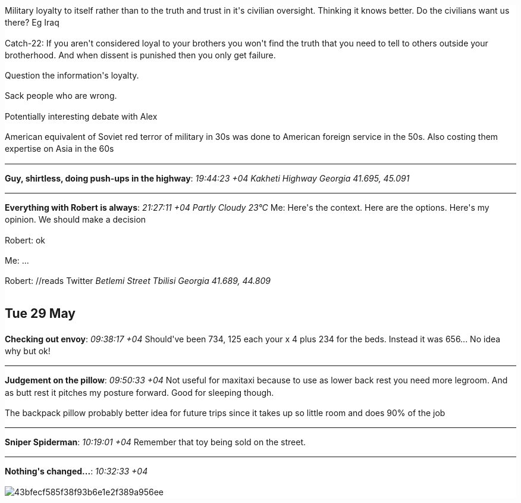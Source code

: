 Military loyalty to itself rather than to the truth and trust in it's civilian oversight. Thinking it knows better. Do the civilians want us there? Eg Iraq

Catch-22: If you aren't considered loyal to your brothers you won't find the truth that you need to tell to others outside your brotherhood. And when dissent is punished then you only get failure.

Question the information's loyalty.

Sack people who are wrong.

Potentially interesting debate with Alex

American equivalent of Soviet red terror of military in 30s was done to American foreign service in the 50s. Also costing them expertise on Asia in the 60s


---

**Guy, shirtless, doing push-ups in the highway**: _19:44:23 +04_
_Kakheti Highway Georgia 41.695, 45.091_

---

**Everything with Robert is always**: _21:27:11 +04_ _Partly Cloudy 23°C_
Me: Here's the context. Here are the options. Here's my opinion. We should make a decision

Robert: ok

Me: ...

Robert: //reads Twitter
_Betlemi Street Tbilisi Georgia 41.689, 44.809_

## Tue 29 May

**Checking out envoy**: _09:38:17 +04_
Should've been 734, 125 each your x 4 plus 234 for the beds. Instead it was 656... No idea why but ok!


---

**Judgement on the pillow**: _09:50:33 +04_
Not useful for maxitaxi because to use as lower back rest you need more legroom. And as butt rest it pitches my posture forward. Good for sleeping though.

The backpack pillow probably better idea for future trips since it takes up so little room and does 90% of the job


---

**Sniper Spiderman**: _10:19:01 +04_
Remember that toy being sold on the street.


---

**Nothing's changed...**: _10:32:33 +04_

![43bfecf585f38f93b6e1e2f389a956ee][65]


[baku8]: ./photos/connection.jpg
[baku59]: ./photos/broken_atm.jpg
[baku54]: ./photos/azeri_money.jpg
[baku61]: ./photos/IMG_7017.jpg
[baku53]: ./photos/IMG_7115.jpg
[baku31]: ./photos/IMG_7037.jpg
[baku32]: ./photos/IMG_7057.jpg
[baku33]: ./photos/APC_0898-hdr.jpg
[baku34]: ./photos/IMG_7085.jpg
[baku35]: ./photos/IMG_7058.jpg
[baku36]: ./photos/IMG_7038.jpg
[baku37]: ./photos/IMG_7033.jpg
[baku50]: ./photos/IMG_7119.jpg
[baku49]: ./photos/IMG_7118.jpg
[1]: ./photos/2b9cabb0f836b94993374549f617b8f6.jpeg
[2]: ./photos/2b7802a6edaedc59e997a013158a2988.jpeg
[3]: ./photos/4a8fca440170510517adbdf9c2a660ce.jpeg
[4]: ./photos/aa1e75c8049c179b3a20ce8809eff365.jpeg
[5]: ./photos/914db7b04bd06d2ef7c0953dc0459683.jpeg
[6]: ./photos/ba3cb48908f223963f6ee4d1cdd31e48.jpeg
[7]: ./photos/46ccccb738d8dcf97d88355035db51b2.jpeg
[8]: ./photos/0f3aa7a93fd8b0cfb71e9e8de5e3d881.jpeg
[9]: ./photos/dba03a1817a0c0aa467d92f0994689f8.jpeg
[10]: ./photos/43330386840336abc5d6cf7878ed26ce.jpeg
[11]: ./photos/c55b2e5c2f07fd9e00533554cdc5bbac.jpeg
[12]: ./photos/458500a569bed537592170e46a7ea8d5.jpeg
[13]: ./photos/9f0e7676fe7ad3798bc7ffe450034f86.jpeg
[14]: ./photos/b345392b361eda2280b60b828aee4a04.jpeg
[15]: ./photos/980ac9aa53cb0e64d3d55a3c08e68dd2.jpeg
[16]: ./photos/ae6df65e34474002c1c38ecf1b144acc.jpeg
[17]: ./photos/e422316758c0083f82ebb1167be443c9.jpeg
[18]: ./photos/6a76b180b0c6d213db19999801c53416.jpeg
[19]: ./photos/367044cd48ba01f6e956ccf9a9f3c655.jpeg
[20]: ./photos/f6e453299df495e26121638f00b1c800.jpeg
[21]: ./photos/76804501e7693ded7e0f31e761f9f610.jpeg
[22]: ./photos/fd3f3175db4c78e8731e14be9145ece8.jpeg
[23]: ./photos/a7dd0f86fcdb7f8571f3c28862048fb6.jpeg
[24]: ./photos/90a4f777518e6e2aafea8c66248efbad.jpeg
[25]: ./photos/53d3abb379b91060c51efd2355a8a8d2.jpeg
[26]: ./photos/a6817d4a92a10f9d9b928cdd813b5cf2.jpeg
[27]: ./photos/9ee059a4bb1a62d1a3f0132db1f0b7eb.jpeg
[28]: ./photos/391f5f0c31a6bf94cc5ed37e73b34aca.jpeg
[29]: ./photos/4b45d853fa874e71bc19fc6d42bf758a.jpeg
[30]: ./photos/35b65018749460e09a723b8ce5a29d86.jpeg
[31]: ./photos/a691712e6d8f6b8a263dc0ccffb92240.jpeg
[32]: ./photos/d133af8029eb3133cf45980e7c226c1d.jpeg
[33]: ./photos/61bc06ad2c1c7b03a94980631a114ca6.jpeg
[34]: ./photos/9097257530b32b54ad10ebc95768c58e.jpeg
[35]: ./photos/13e20ed85640a44f30349e6ea2013c45.jpeg
[36]: ./photos/445ecd976782b478c3b7b14df2bbe2d0.jpeg
[37]: ./photos/0a857ef6afc5c2dfb8499ecf194dd0a6.jpeg
[38]: ./photos/1df7de9a8ee618993fbae15e5c9fcf25.jpeg
[39]: ./photos/501a52e6fd0112c753329f634cb82c9c.jpeg
[40]: ./photos/dd1e535fbf196572ab30f0f16ebae905.jpeg
[41]: ./photos/5a4f8b23cfc308fdf046e13e7dc86eb4.jpeg
[42]: ./photos/9771445d436c456f34bf73b83cbffa0e.jpeg
[43]: ./photos/3de4c9fceef7155894b53e5ae237d709.jpeg
[44]: ./photos/d046d9dc019312f80a866d716c3c284c.jpeg
[45]: ./photos/f68e6732f1e123bf6e4e08d8000ab84c.jpeg
[46]: ./photos/95e9cf97e3b2e10c7cf5e7a3f6937841.jpeg
[47]: ./photos/f16d37c4a3f2027775dea24812b96b60.jpeg
[48]: ./photos/fa3b54f5a26caed5b992fe6f0bbab450.jpeg
[49]: ./photos/a7c7dd10f7c8465fe2a1a56d8f67d0e2.jpeg
[50]: ./photos/db702af310d8d5280bbf39b743b70e41.jpeg
[51]: ./photos/5ed550efa5a16e7cdb961c84b2dd54e5.jpeg
[52]: ./photos/1eee332c9d1b4e8620c901cc400d7f7a.jpeg
[53]: ./photos/64b52e03d640dce190e1406f01e89a9f.jpeg
[54]: ./photos/34572d9bb156cc1b579b16e950fb1a91.jpeg
[55]: ./photos/68e2ec68dbd8306300670f66b9f37b4f.jpeg
[56]: ./photos/4fc1f5e5f7b8fe712e8adef489731a1e.jpeg
[57]: ./photos/f9a0f203e6d1b29259c89fc4f259672c.jpeg
[58]: ./photos/5865f36ff90e307cd071e56e72ba3cc6.jpeg
[59]: ./photos/b53dc7f1aee75d68d420a7d1bce7b078.jpeg
[60]: ./photos/a2d9241da6a366b4850580d032c99137.jpeg
[61]: ./photos/db0bf44a35d7796f8c238a7691acf70e.jpeg
[62]: ./photos/e70d0e1c3c17f6eb9e524aea94346fc4.jpeg
[63]: ./photos/ab865937ef7e66f418ef937819fd256e.jpeg
[64]: ./photos/73964982cb4528ff711cf7f26e5bba1d.jpeg
[65]: ./photos/43bfecf585f38f93b6e1e2f389a956ee.jpeg
[66]: ./photos/44b690085d614e1f19615a4ce94142da.jpeg
[67]: ./photos/98f7c6bd395611cdf6034a42abd42f5f.jpeg
[68]: ./photos/64d76470cb34e31748daa73b7184e5b6.jpeg
[69]: ./photos/2e273fcec7b2c21c5ccf1ed75b1d2aa3.jpeg
[70]: ./photos/e15921d2a68974b41cf5d414c666b444.jpeg
[71]: ./photos/ddd94512a30c7f108dad29a79cdebbd3.jpeg
[72]: ./photos/deceee50f907c66bba8c0e5da204e831.jpeg
[73]: ./photos/9dd6c7c9adb3175ae977f3fc2cbf97f6.jpeg
[74]: ./photos/085d48c3f049f8b5fba7545dd1b04cdc.jpeg
[75]: ./photos/3b49025cb9e5247aaef557d962d13730.jpeg
[76]: ./photos/576b33c1de62df22a7da296ecfc3bf78.jpeg
[77]: ./photos/e4a5208e44d290e23db634d9662d6c03.jpeg
[78]: ./photos/ada535057cdcb24ba1a20a40b6484982.jpeg
[79]: ./photos/04b945dab56ea45e1d0c06b223c38e4a.jpeg
[80]: ./photos/b14fc740a2c19ffaa85961e52eb07a42.jpeg
[81]: ./photos/460fd01d38612b76c7d1239218df18da.jpeg